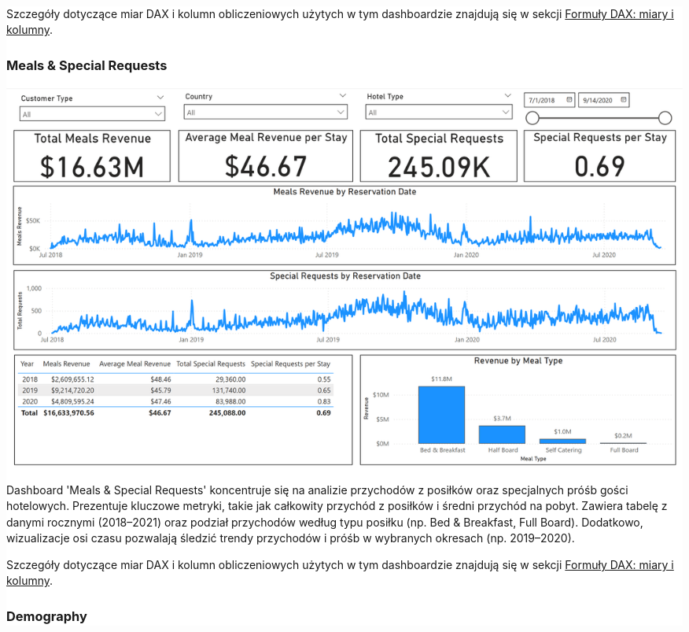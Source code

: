 Szczegóły dotyczące miar DAX i kolumn obliczeniowych użytych w tym dashboardzie znajdują się w sekcji [Formuły DAX: miary i kolumny](#summary-dashboard-1).

### Meals & Special Requests
![Meals & Special Requests](./images/Meals%20&%20Special%20Requests.png)

Dashboard 'Meals & Special Requests' koncentruje się na analizie przychodów z posiłków oraz specjalnych próśb gości hotelowych. Prezentuje kluczowe metryki, takie jak całkowity przychód z posiłków i średni przychód na pobyt. Zawiera tabelę z danymi rocznymi (2018–2021) oraz podział przychodów według typu posiłku (np. Bed & Breakfast, Full Board). Dodatkowo, wizualizacje osi czasu pozwalają śledzić trendy przychodów i próśb w wybranych okresach (np. 2019–2020).

Szczegóły dotyczące miar DAX i kolumn obliczeniowych użytych w tym dashboardzie znajdują się w sekcji [Formuły DAX: miary i kolumny](#meals--special-requests-1).

### Demography